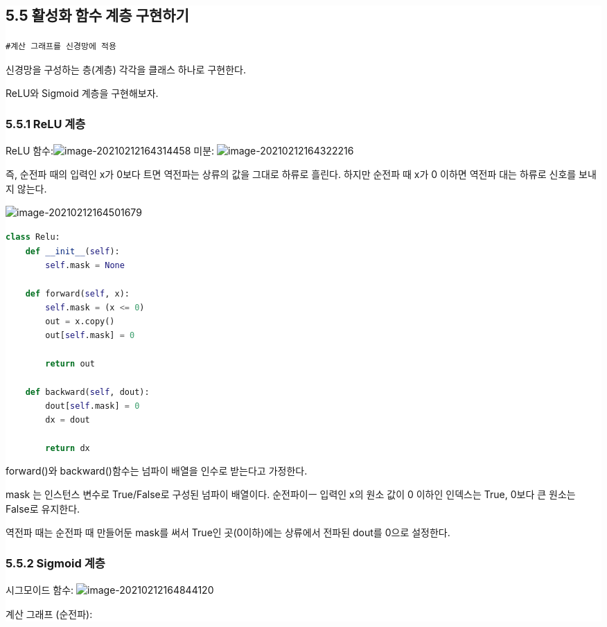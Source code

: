 

## 5.5 활성화 함수 계층 구현하기

`#계산 그래프를 신경망에 적용`

신경망을 구성하는 층(계층) 각각을 클래스 하나로 구현한다.

ReLU와 Sigmoid 계층을 구현해보자.

### 5.5.1 ReLU 계층

ReLU 함수:![image-20210212164314458](C:\Users\tmd43\ssafy5\TIL\python\underDL_Study\underDL_1\CHAPTER5_backpropagation\CHAPTER5.assets\image-20210212164314458.png)  미분: ![image-20210212164322216](C:\Users\tmd43\ssafy5\TIL\python\underDL_Study\underDL_1\CHAPTER5_backpropagation\CHAPTER5.assets\image-20210212164322216.png)

즉, 순전파 때의 입력인 x가 0보다 트면 역전파는 상류의 값을 그대로 하류로 흘린다. 하지만 순전파 때 x가 0 이하면 역전파 대는 하류로 신호를 보내지 않는다.

 ![image-20210212164501679](C:\Users\tmd43\ssafy5\TIL\python\underDL_Study\underDL_1\CHAPTER5_backpropagation\CHAPTER5.assets\image-20210212164501679.png)

```python
class Relu:
    def __init__(self):
        self.mask = None
        
    def forward(self, x):
        self.mask = (x <= 0)
        out = x.copy()
        out[self.mask] = 0
        
        return out
    
    def backward(self, dout):
        dout[self.mask] = 0
        dx = dout
        
        return dx
```

forward()와 backward()함수는 넘파이 배열을 인수로 받는다고 가정한다.

mask 는 인스턴스 변수로 True/False로 구성된 넘파이 배열이다. 순전파이ㅡ 입력인 x의 원소 값이 0 이하인 인덱스는 True, 0보다 큰 원소는 False로 유지한다.

역전파 때는 순전파 때 만들어둔 mask를 써서 True인 곳(0이하)에는 상류에서 전파된 dout를 0으로 설정한다.



### 5.5.2 Sigmoid 계층

시그모이드 함수: ![image-20210212164844120](C:\Users\tmd43\ssafy5\TIL\python\underDL_Study\underDL_1\CHAPTER5_backpropagation\CHAPTER5.assets\image-20210212164844120.png)



계산 그래프 (순전파):
